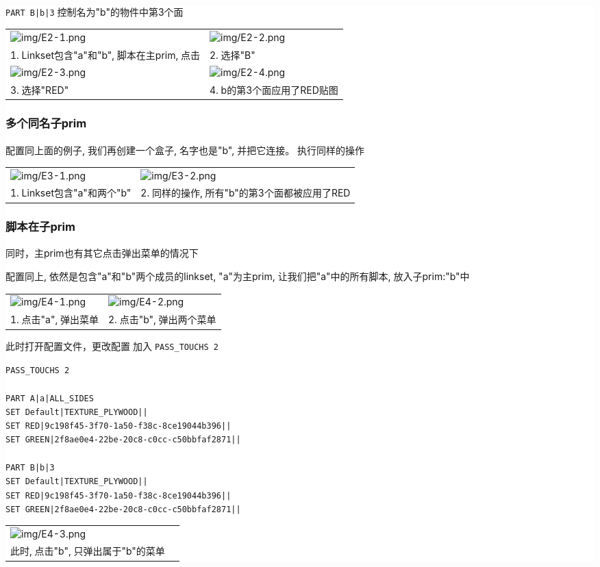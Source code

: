 ```PART B|b|3``` 控制名为"b"的物件中第3个面

|||
|---|---|
| ![img/E2-1.png](img/E2-1.png) | ![img/E2-2.png](img/E2-2.png) |
| 1. Linkset包含"a"和"b", 脚本在主prim, 点击 | 2. 选择"B" |
| ![img/E2-3.png](img/E2-3.png) | ![img/E2-4.png](img/E2-4.png) |
| 3. 选择"RED" | 4. b的第3个面应用了RED贴图 |

### 多个同名子prim

配置同上面的例子, 我们再创建一个盒子, 名字也是"b", 并把它连接。
执行同样的操作

|||
|---|---|
| ![img/E3-1.png](img/E3-1.png) | ![img/E3-2.png](img/E3-2.png) |
| 1. Linkset包含"a"和两个"b" | 2. 同样的操作, 所有"b"的第3个面都被应用了RED |

### 脚本在子prim

同时，主prim也有其它点击弹出菜单的情况下

配置同上, 依然是包含"a"和"b"两个成员的linkset, "a"为主prim, 让我们把"a"中的所有脚本, 放入子prim:"b"中

|||
|---|---|
| ![img/E4-1.png](img/E4-1.png) | ![img/E4-2.png](img/E4-2.png) |
| 1. 点击"a", 弹出菜单 | 2. 点击"b", 弹出两个菜单 |

此时打开配置文件，更改配置
加入 ```PASS_TOUCHS 2```

```lsl
PASS_TOUCHS 2

PART A|a|ALL_SIDES
SET Default|TEXTURE_PLYWOOD||
SET RED|9c198f45-3f70-1a50-f38c-8ce19044b396||
SET GREEN|2f8ae0e4-22be-20c8-c0cc-c50bbfaf2871||

PART B|b|3
SET Default|TEXTURE_PLYWOOD||
SET RED|9c198f45-3f70-1a50-f38c-8ce19044b396||
SET GREEN|2f8ae0e4-22be-20c8-c0cc-c50bbfaf2871||
```

|||
|---|---|
| ![img/E4-3.png](img/E4-3.png) ||
| 此时, 点击"b", 只弹出属于"b"的菜单 ||
